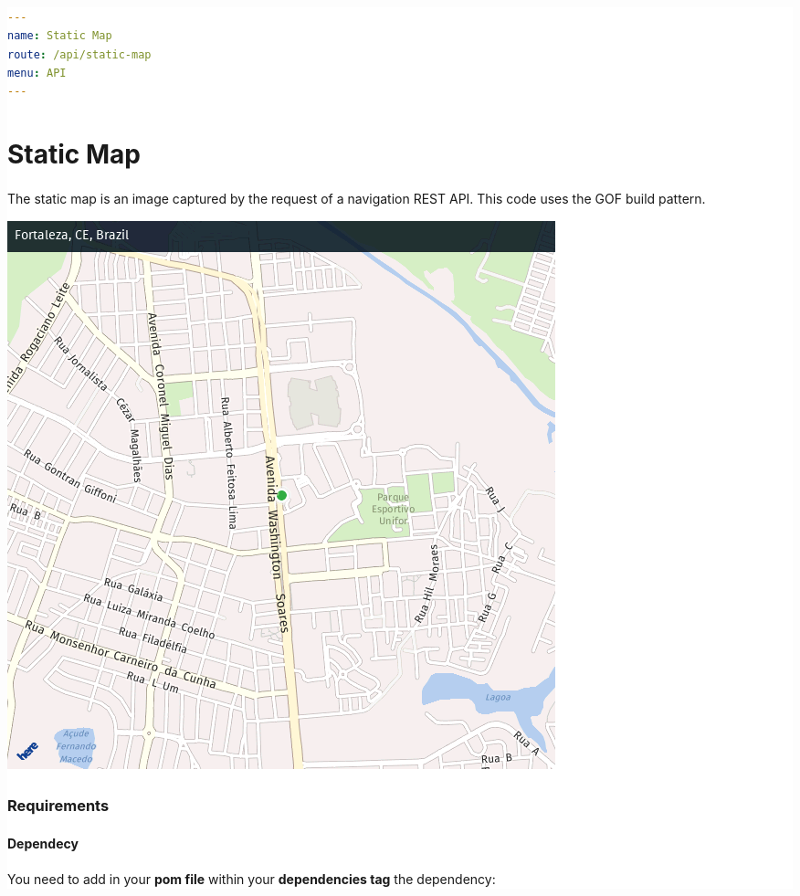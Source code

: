```yaml
---
name: Static Map
route: /api/static-map
menu: API
---
```


# Static Map

The static map is an image captured by the request of a navigation REST API. This code uses the GOF build pattern.

![Image Sample](../../.gitbook/assets/mapview.png)

### Requirements

#### Dependecy

You need to add in your **pom file** within your **dependencies tag** the dependency:

